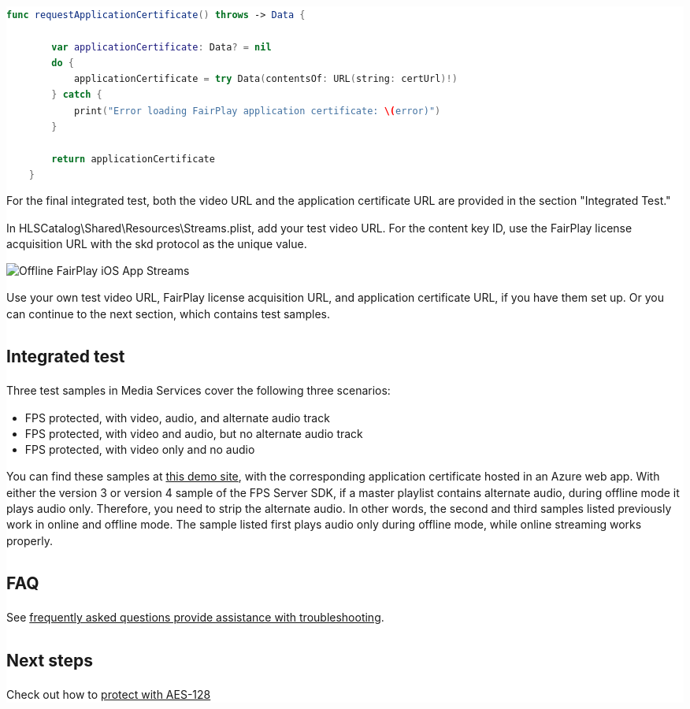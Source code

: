 ```swift
func requestApplicationCertificate() throws -> Data {

        var applicationCertificate: Data? = nil
        do {
            applicationCertificate = try Data(contentsOf: URL(string: certUrl)!)
        } catch {
            print("Error loading FairPlay application certificate: \(error)")
        }
        
        return applicationCertificate
    }
```

For the final integrated test, both the video URL and the application certificate URL are provided in the section "Integrated Test."

In HLSCatalog\Shared\Resources\Streams.plist, add your test video URL. For the content key ID, use the FairPlay license acquisition URL with the skd protocol as the unique value.

![Offline FairPlay iOS App Streams](media/offline-fairplay-for-ios/offline-fairplay-ios-app-streams.png)

Use your own test video URL, FairPlay license acquisition URL, and application certificate URL, if you have them set up. Or you can continue to the next section, which contains test samples.

## Integrated test

Three test samples in Media Services cover the following three scenarios:

* FPS protected, with video, audio, and alternate audio track
* FPS protected, with video and audio, but no alternate audio track
* FPS protected, with video only and no audio

You can find these samples at [this demo site](https://aka.ms/poc#22), with the corresponding application certificate hosted in an Azure web app.
With either the version 3 or version 4 sample of the FPS Server SDK, if a master playlist contains alternate audio, during offline mode it plays audio only. Therefore, you need to strip the alternate audio. In other words, the second and third samples listed previously work in online and offline mode. The sample listed first plays audio only during offline mode, while online streaming works properly.

## FAQ

See [frequently asked questions provide assistance with troubleshooting](frequently-asked-questions.md#why-does-only-audio-play-but-not-video-during-offline-mode).

## Next steps

Check out how to [protect with AES-128](protect-with-aes128.md)
